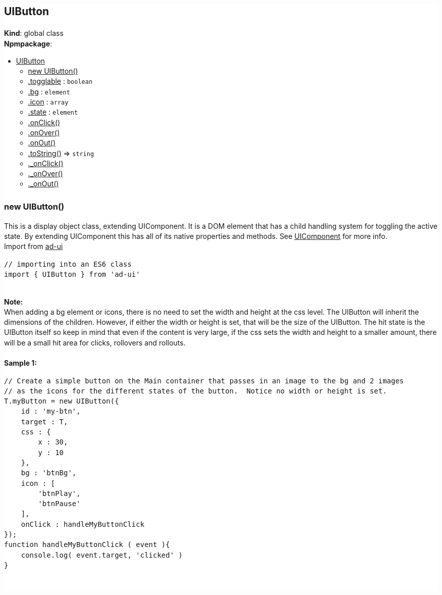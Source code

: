 <a name="UIButton"></a>

## UIButton
**Kind**: global class  
**Npmpackage**:   

* [UIButton](#UIButton)
    * [new UIButton()](#new_UIButton_new)
    * [.togglable](#UIButton.togglable) : <code>boolean</code>
    * [.bg](#UIButton.bg) : <code>element</code>
    * [.icon](#UIButton.icon) : <code>array</code>
    * [.state](#UIButton.state) : <code>element</code>
    * [.onClick()](#UIButton.onClick)
    * [.onOver()](#UIButton.onOver)
    * [.onOut()](#UIButton.onOut)
    * [.toString()](#UIButton.toString) ⇒ <code>string</code>
    * [._onClick()](#UIButton._onClick)
    * [._onOver()](#UIButton._onOver)
    * [._onOut()](#UIButton._onOut)

<a name="new_UIButton_new"></a>

### new UIButton()
This is a display object class, extending UIComponent.  It is a DOM element that has a child handling system for toggling the active state.
By extending UIComponent this has all of its native properties and methods.  See [UIComponent](#UIComponent) for more info.
<br>
Import from <a href="https://github.com/ff0000-ad-tech/ad-ui">ad-ui</a>
<pre class="sunlight-highlight-javascript">
// importing into an ES6 class
import { UIButton } from 'ad-ui'
</pre>
<br>
<b>Note:</b><br>
When adding a bg element or icons, there is no need to set the width and height at the css level. The UIButton will inherit the dimensions
of the children.  However, if either the width or height is set, that will be the size of the UIButton.  The hit state is the UIButton itself
so keep in mind that even if the content is very large, if the css sets the width and height to a smaller amount, there will be a small hit area
for clicks, rollovers and rollouts.
<br><br>
<b>Sample 1:</b>
<pre class="sunlight-highlight-javascript">
// Create a simple button on the Main container that passes in an image to the bg and 2 images 
// as the icons for the different states of the button.  Notice no width or height is set.
T.myButton = new UIButton({
	id : 'my-btn',
	target : T,
	css : {
		x : 30,
		y : 10
	},
	bg : 'btnBg',
	icon : [ 
		'btnPlay',
		'btnPause'
	],
	onClick : handleMyButtonClick
});
function handleMyButtonClick ( event ){
	console.log( event.target, 'clicked' )
}